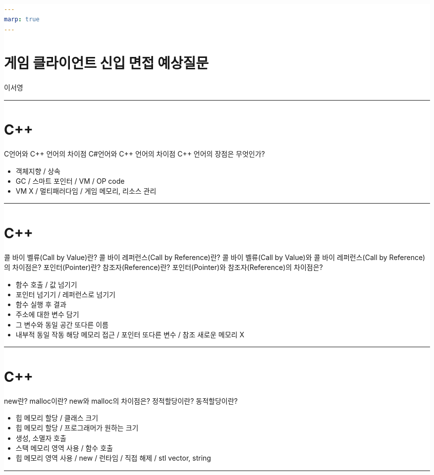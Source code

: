 ```yaml
---
marp: true
---
```

# **게임 클라이언트 신입 면접 예상질문**
이서영

---

# C++

C언어와 C++ 언어의 차이점
C#언어와 C++ 언어의 차이점
C++ 언어의 장점은 무엇인가?

* 객체지향 / 상속
* GC / 스마트 포인터 / VM / OP code
* VM X / 멀티패러다임 / 게임 메모리, 리소스 관리

---

# C++

콜 바이 벨류(Call by Value)란?
콜 바이 레퍼런스(Call by Reference)란?
콜 바이 벨류(Call by Value)와 콜 바이 레퍼런스(Call by Reference)의 차이점은?
포인터(Pointer)란?
참조자(Reference)란?
포인터(Pointer)와 참조자(Reference)의 차이점은?

* 함수 호출 / 값 넘기기
* 포인터 넘기기 / 레퍼런스로 넘기기
* 함수 실행 후 결과
* 주소에 대한 변수 담기
* 그 변수와 동일 공간 또다른 이름
* 내부적 동일 작동 해당 메모리 접근 / 포인터 또다른 변수 / 참조 새로운 메모리 X

---

# C++

new란?
malloc이란?
new와 malloc의 차이점은?
정적할당이란?
동적할당이란?

* 힙 메모리 할당 / 클래스 크기
* 힙 메모리 할당 / 프로그래머가 원하는 크기
* 생성, 소멸자 호출
* 스택 메모리 영역 사용 / 함수 호출
* 힙 메모리 영역 사용 / new / 런타임 / 직접 해제 / stl vector, string

---